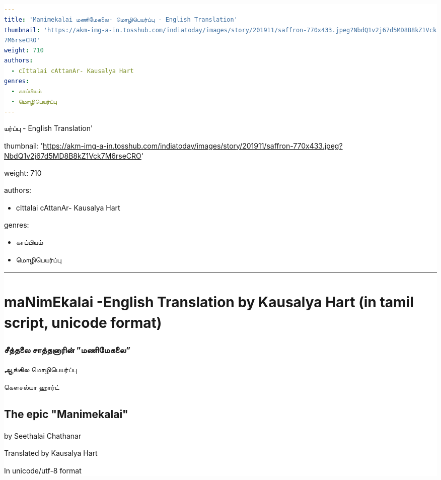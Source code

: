 ```yaml
---
title: 'Manimekalai மணிமேகலை- மொழிபெயர்ப்பு - English Translation'
thumbnail: 'https://akm-img-a-in.tosshub.com/indiatoday/images/story/201911/saffron-770x433.jpeg?NbdQ1v2j67d5MD8B8kZ1Vck7M6rseCRO'
weight: 710
authors:
  - cIttalai cAttanAr- Kausalya Hart
genres:
  - காப்பியம்
  - மொழிபெயர்ப்பு
---
```

யர்ப்பு - English Translation'  

thumbnail: 'https://akm-img-a-in.tosshub.com/indiatoday/images/story/201911/saffron-770x433.jpeg?NbdQ1v2j67d5MD8B8kZ1Vck7M6rseCRO'  

weight: 710  

authors:  

  - cIttalai cAttanAr- Kausalya Hart  

genres:  

  - காப்பியம்  

  - மொழிபெயர்ப்பு  

---  

  

# maNimEkalai -English Translation by Kausalya Hart (in tamil script, unicode format)  

  

  

  

### சீத்தலை சாத்தனாரின் ”மணிமேகலை”  

ஆங்கில மொழிபெயர்ப்பு  

கௌசல்யா ஹார்ட்  

  

## The epic "Manimekalai"  

by Seethalai Chathanar  

Translated by Kausalya Hart  

In unicode/utf-8 format  

